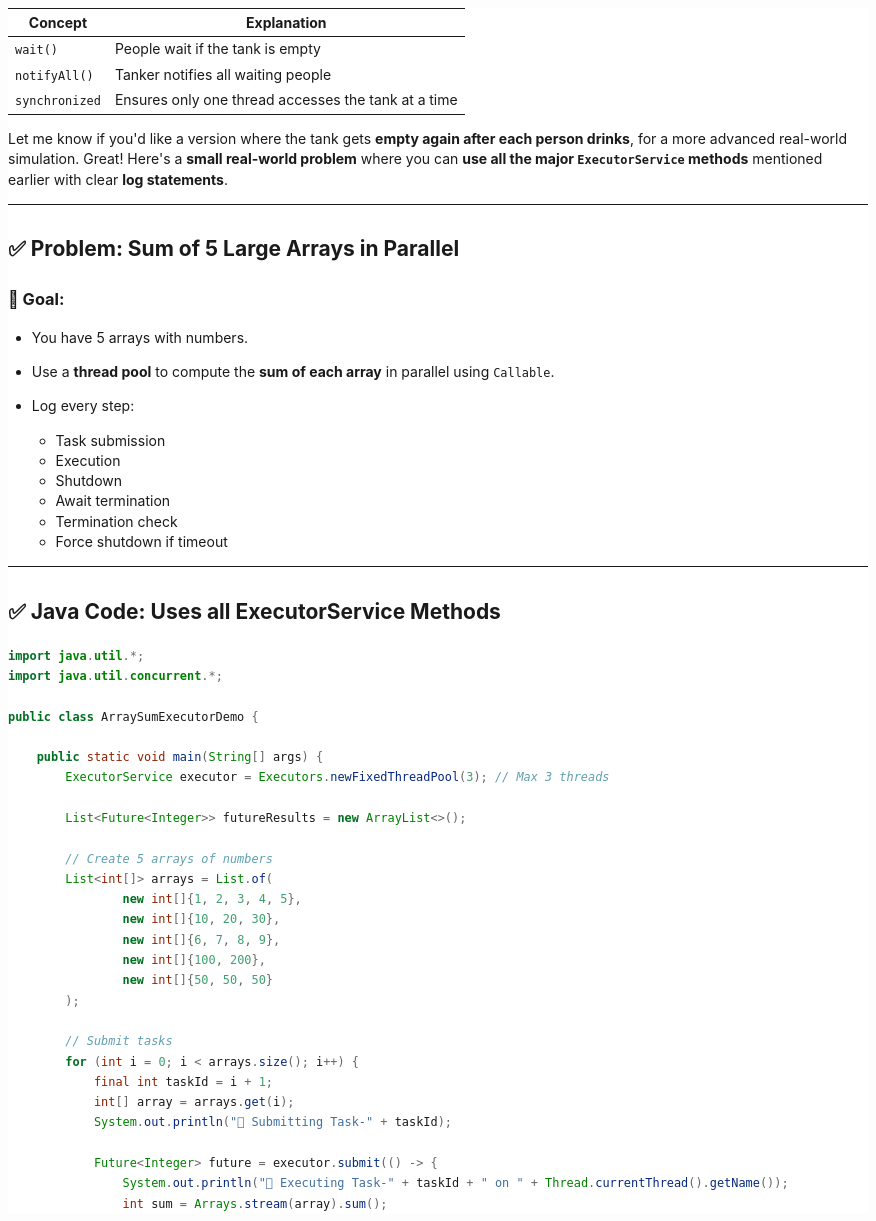 | Concept        | Explanation                                         |
| -------------- | --------------------------------------------------- |
| `wait()`       | People wait if the tank is empty                    |
| `notifyAll()`  | Tanker notifies all waiting people                  |
| `synchronized` | Ensures only one thread accesses the tank at a time |

Let me know if you'd like a version where the tank gets **empty again after each person drinks**, for a more advanced real-world simulation.
Great! Here's a **small real-world problem** where you can **use all the major `ExecutorService` methods** mentioned earlier with clear **log statements**.

---

## ✅ **Problem: Sum of 5 Large Arrays in Parallel**

### 🧠 Goal:

* You have 5 arrays with numbers.
* Use a **thread pool** to compute the **sum of each array** in parallel using `Callable`.
* Log every step:

    * Task submission
    * Execution
    * Shutdown
    * Await termination
    * Termination check
    * Force shutdown if timeout

---

## ✅ **Java Code: Uses all ExecutorService Methods**

```java
import java.util.*;
import java.util.concurrent.*;

public class ArraySumExecutorDemo {

    public static void main(String[] args) {
        ExecutorService executor = Executors.newFixedThreadPool(3); // Max 3 threads

        List<Future<Integer>> futureResults = new ArrayList<>();

        // Create 5 arrays of numbers
        List<int[]> arrays = List.of(
                new int[]{1, 2, 3, 4, 5},
                new int[]{10, 20, 30},
                new int[]{6, 7, 8, 9},
                new int[]{100, 200},
                new int[]{50, 50, 50}
        );

        // Submit tasks
        for (int i = 0; i < arrays.size(); i++) {
            final int taskId = i + 1;
            int[] array = arrays.get(i);
            System.out.println("📝 Submitting Task-" + taskId);

            Future<Integer> future = executor.submit(() -> {
                System.out.println("🔧 Executing Task-" + taskId + " on " + Thread.currentThread().getName());
                int sum = Arrays.stream(array).sum();
```